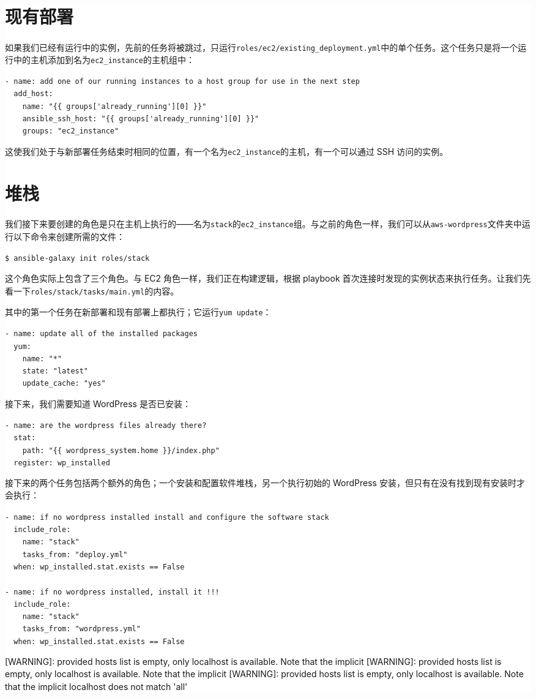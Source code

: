 # 现有部署

如果我们已经有运行中的实例，先前的任务将被跳过，只运行`roles/ec2/existing_deployment.yml`中的单个任务。这个任务只是将一个运行中的主机添加到名为`ec2_instance`的主机组中：

```
- name: add one of our running instances to a host group for use in the next step
  add_host:
    name: "{{ groups['already_running'][0] }}"
    ansible_ssh_host: "{{ groups['already_running'][0] }}"
    groups: "ec2_instance"
```

这使我们处于与新部署任务结束时相同的位置，有一个名为`ec2_instance`的主机，有一个可以通过 SSH 访问的实例。

# 堆栈

我们接下来要创建的角色是只在主机上执行的——名为`stack`的`ec2_instance`组。与之前的角色一样，我们可以从`aws-wordpress`文件夹中运行以下命令来创建所需的文件：

```
$ ansible-galaxy init roles/stack
```

这个角色实际上包含了三个角色。与 EC2 角色一样，我们正在构建逻辑，根据 playbook 首次连接时发现的实例状态来执行任务。让我们先看一下`roles/stack/tasks/main.yml`的内容。

其中的第一个任务在新部署和现有部署上都执行；它运行`yum update`：

```
- name: update all of the installed packages
  yum:
    name: "*"
    state: "latest"
    update_cache: "yes"
```

接下来，我们需要知道 WordPress 是否已安装：

```
- name: are the wordpress files already there?
  stat:
    path: "{{ wordpress_system.home }}/index.php"
  register: wp_installed
```

接下来的两个任务包括两个额外的角色；一个安装和配置软件堆栈，另一个执行初始的 WordPress 安装，但只有在没有找到现有安装时才会执行：

```
- name: if no wordpress installed install and configure the software stack
  include_role:
    name: "stack"
    tasks_from: "deploy.yml"
  when: wp_installed.stat.exists == False

- name: if no wordpress installed, install it !!!
  include_role:
    name: "stack"
    tasks_from: "wordpress.yml"
  when: wp_installed.stat.exists == False
```


[WARNING]: provided hosts list is empty, only localhost is available. Note that the implicit
[WARNING]: provided hosts list is empty, only localhost is available. Note that the implicit
[WARNING]: provided hosts list is empty, only localhost is available. Note that the implicit localhost does not match 'all'